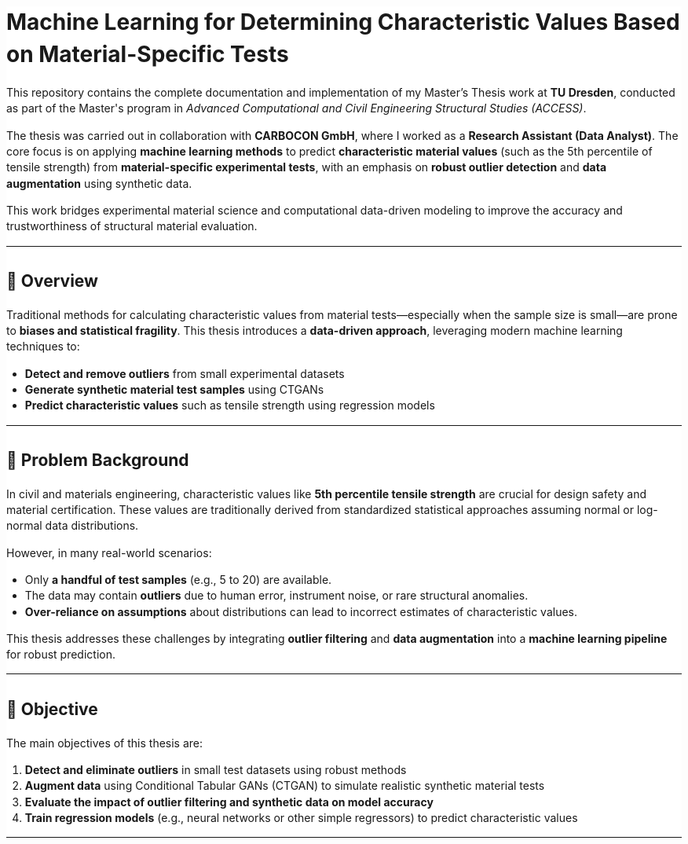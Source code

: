# Machine Learning for Determining Characteristic Values Based on Material-Specific Tests

This repository contains the complete documentation and implementation of my Master’s Thesis work at **TU Dresden**, conducted as part of the Master's program in *Advanced Computational and Civil Engineering Structural Studies (ACCESS)*.

The thesis was carried out in collaboration with **CARBOCON GmbH**, where I worked as a **Research Assistant (Data Analyst)**. The core focus is on applying **machine learning methods** to predict **characteristic material values** (such as the 5th percentile of tensile strength) from **material-specific experimental tests**, with an emphasis on **robust outlier detection** and **data augmentation** using synthetic data.

This work bridges experimental material science and computational data-driven modeling to improve the accuracy and trustworthiness of structural material evaluation.

---

## 📌 Overview

Traditional methods for calculating characteristic values from material tests—especially when the sample size is small—are prone to **biases and statistical fragility**. This thesis introduces a **data-driven approach**, leveraging modern machine learning techniques to:

- **Detect and remove outliers** from small experimental datasets
- **Generate synthetic material test samples** using CTGANs
- **Predict characteristic values** such as tensile strength using regression models

---

## 🧪 Problem Background

In civil and materials engineering, characteristic values like **5th percentile tensile strength** are crucial for design safety and material certification. These values are traditionally derived from standardized statistical approaches assuming normal or log-normal data distributions.

However, in many real-world scenarios:
- Only **a handful of test samples** (e.g., 5 to 20) are available.
- The data may contain **outliers** due to human error, instrument noise, or rare structural anomalies.
- **Over-reliance on assumptions** about distributions can lead to incorrect estimates of characteristic values.

This thesis addresses these challenges by integrating **outlier filtering** and **data augmentation** into a **machine learning pipeline** for robust prediction.

---

## 🎯 Objective

The main objectives of this thesis are:

1. **Detect and eliminate outliers** in small test datasets using robust methods
2. **Augment data** using Conditional Tabular GANs (CTGAN) to simulate realistic synthetic material tests
3. **Evaluate the impact of outlier filtering and synthetic data on model accuracy**
4. **Train regression models** (e.g., neural networks or other simple regressors) to predict characteristic values

---